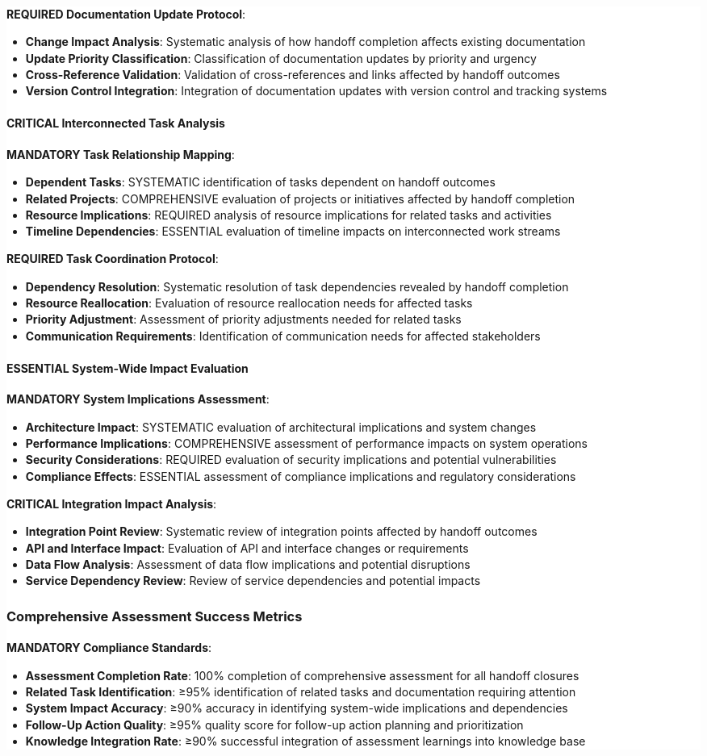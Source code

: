 **REQUIRED Documentation Update Protocol**:
- **Change Impact Analysis**: Systematic analysis of how handoff completion affects existing documentation
- **Update Priority Classification**: Classification of documentation updates by priority and urgency
- **Cross-Reference Validation**: Validation of cross-references and links affected by handoff outcomes
- **Version Control Integration**: Integration of documentation updates with version control and tracking systems

#### **CRITICAL Interconnected Task Analysis**

**MANDATORY Task Relationship Mapping**:
- **Dependent Tasks**: SYSTEMATIC identification of tasks dependent on handoff outcomes
- **Related Projects**: COMPREHENSIVE evaluation of projects or initiatives affected by handoff completion
- **Resource Implications**: REQUIRED analysis of resource implications for related tasks and activities
- **Timeline Dependencies**: ESSENTIAL evaluation of timeline impacts on interconnected work streams

**REQUIRED Task Coordination Protocol**:
- **Dependency Resolution**: Systematic resolution of task dependencies revealed by handoff completion
- **Resource Reallocation**: Evaluation of resource reallocation needs for affected tasks
- **Priority Adjustment**: Assessment of priority adjustments needed for related tasks
- **Communication Requirements**: Identification of communication needs for affected stakeholders

#### **ESSENTIAL System-Wide Impact Evaluation**

**MANDATORY System Implications Assessment**:
- **Architecture Impact**: SYSTEMATIC evaluation of architectural implications and system changes
- **Performance Implications**: COMPREHENSIVE assessment of performance impacts on system operations
- **Security Considerations**: REQUIRED evaluation of security implications and potential vulnerabilities
- **Compliance Effects**: ESSENTIAL assessment of compliance implications and regulatory considerations

**CRITICAL Integration Impact Analysis**:
- **Integration Point Review**: Systematic review of integration points affected by handoff outcomes
- **API and Interface Impact**: Evaluation of API and interface changes or requirements
- **Data Flow Analysis**: Assessment of data flow implications and potential disruptions
- **Service Dependency Review**: Review of service dependencies and potential impacts

### **Comprehensive Assessment Success Metrics**

**MANDATORY Compliance Standards**:
- **Assessment Completion Rate**: 100% completion of comprehensive assessment for all handoff closures
- **Related Task Identification**: ≥95% identification of related tasks and documentation requiring attention
- **System Impact Accuracy**: ≥90% accuracy in identifying system-wide implications and dependencies
- **Follow-Up Action Quality**: ≥95% quality score for follow-up action planning and prioritization
- **Knowledge Integration Rate**: ≥90% successful integration of assessment learnings into knowledge base
